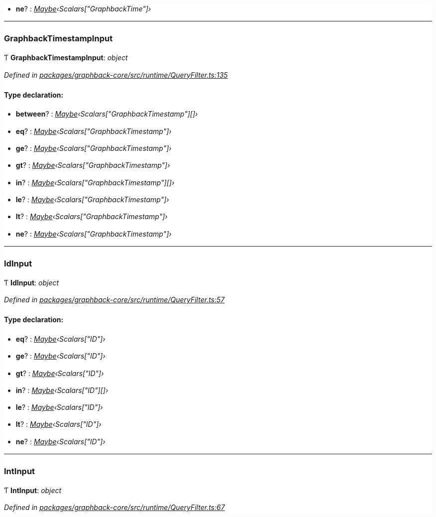 * **ne**? : *[Maybe](_runtime_queryfilter_.md#maybe)‹Scalars["GraphbackTime"]›*

___

###  GraphbackTimestampInput

Ƭ **GraphbackTimestampInput**: *object*

*Defined in [packages/graphback-core/src/runtime/QueryFilter.ts:135](https://github.com/aerogear/graphback/blob/63664df15/packages/graphback-core/src/runtime/QueryFilter.ts#L135)*

#### Type declaration:

* **between**? : *[Maybe](_runtime_queryfilter_.md#maybe)‹Scalars["GraphbackTimestamp"][]›*

* **eq**? : *[Maybe](_runtime_queryfilter_.md#maybe)‹Scalars["GraphbackTimestamp"]›*

* **ge**? : *[Maybe](_runtime_queryfilter_.md#maybe)‹Scalars["GraphbackTimestamp"]›*

* **gt**? : *[Maybe](_runtime_queryfilter_.md#maybe)‹Scalars["GraphbackTimestamp"]›*

* **in**? : *[Maybe](_runtime_queryfilter_.md#maybe)‹Scalars["GraphbackTimestamp"][]›*

* **le**? : *[Maybe](_runtime_queryfilter_.md#maybe)‹Scalars["GraphbackTimestamp"]›*

* **lt**? : *[Maybe](_runtime_queryfilter_.md#maybe)‹Scalars["GraphbackTimestamp"]›*

* **ne**? : *[Maybe](_runtime_queryfilter_.md#maybe)‹Scalars["GraphbackTimestamp"]›*

___

###  IdInput

Ƭ **IdInput**: *object*

*Defined in [packages/graphback-core/src/runtime/QueryFilter.ts:57](https://github.com/aerogear/graphback/blob/63664df15/packages/graphback-core/src/runtime/QueryFilter.ts#L57)*

#### Type declaration:

* **eq**? : *[Maybe](_runtime_queryfilter_.md#maybe)‹Scalars["ID"]›*

* **ge**? : *[Maybe](_runtime_queryfilter_.md#maybe)‹Scalars["ID"]›*

* **gt**? : *[Maybe](_runtime_queryfilter_.md#maybe)‹Scalars["ID"]›*

* **in**? : *[Maybe](_runtime_queryfilter_.md#maybe)‹Scalars["ID"][]›*

* **le**? : *[Maybe](_runtime_queryfilter_.md#maybe)‹Scalars["ID"]›*

* **lt**? : *[Maybe](_runtime_queryfilter_.md#maybe)‹Scalars["ID"]›*

* **ne**? : *[Maybe](_runtime_queryfilter_.md#maybe)‹Scalars["ID"]›*

___

###  IntInput

Ƭ **IntInput**: *object*

*Defined in [packages/graphback-core/src/runtime/QueryFilter.ts:67](https://github.com/aerogear/graphback/blob/63664df15/packages/graphback-core/src/runtime/QueryFilter.ts#L67)*
